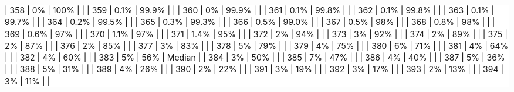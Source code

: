 | 358 | 0% | 100% |  |
| 359 | 0.1% | 99.9% |  |
| 360 | 0% | 99.9% |  |
| 361 | 0.1% | 99.8% |  |
| 362 | 0.1% | 99.8% |  |
| 363 | 0.1% | 99.7% |  |
| 364 | 0.2% | 99.5% |  |
| 365 | 0.3% | 99.3% |  |
| 366 | 0.5% | 99.0% |  |
| 367 | 0.5% | 98% |  |
| 368 | 0.8% | 98% |  |
| 369 | 0.6% | 97% |  |
| 370 | 1.1% | 97% |  |
| 371 | 1.4% | 95% |  |
| 372 | 2% | 94% |  |
| 373 | 3% | 92% |  |
| 374 | 2% | 89% |  |
| 375 | 2% | 87% |  |
| 376 | 2% | 85% |  |
| 377 | 3% | 83% |  |
| 378 | 5% | 79% |  |
| 379 | 4% | 75% |  |
| 380 | 6% | 71% |  |
| 381 | 4% | 64% |  |
| 382 | 4% | 60% |  |
| 383 | 5% | 56% | Median |
| 384 | 3% | 50% |  |
| 385 | 7% | 47% |  |
| 386 | 4% | 40% |  |
| 387 | 5% | 36% |  |
| 388 | 5% | 31% |  |
| 389 | 4% | 26% |  |
| 390 | 2% | 22% |  |
| 391 | 3% | 19% |  |
| 392 | 3% | 17% |  |
| 393 | 2% | 13% |  |
| 394 | 3% | 11% |  |